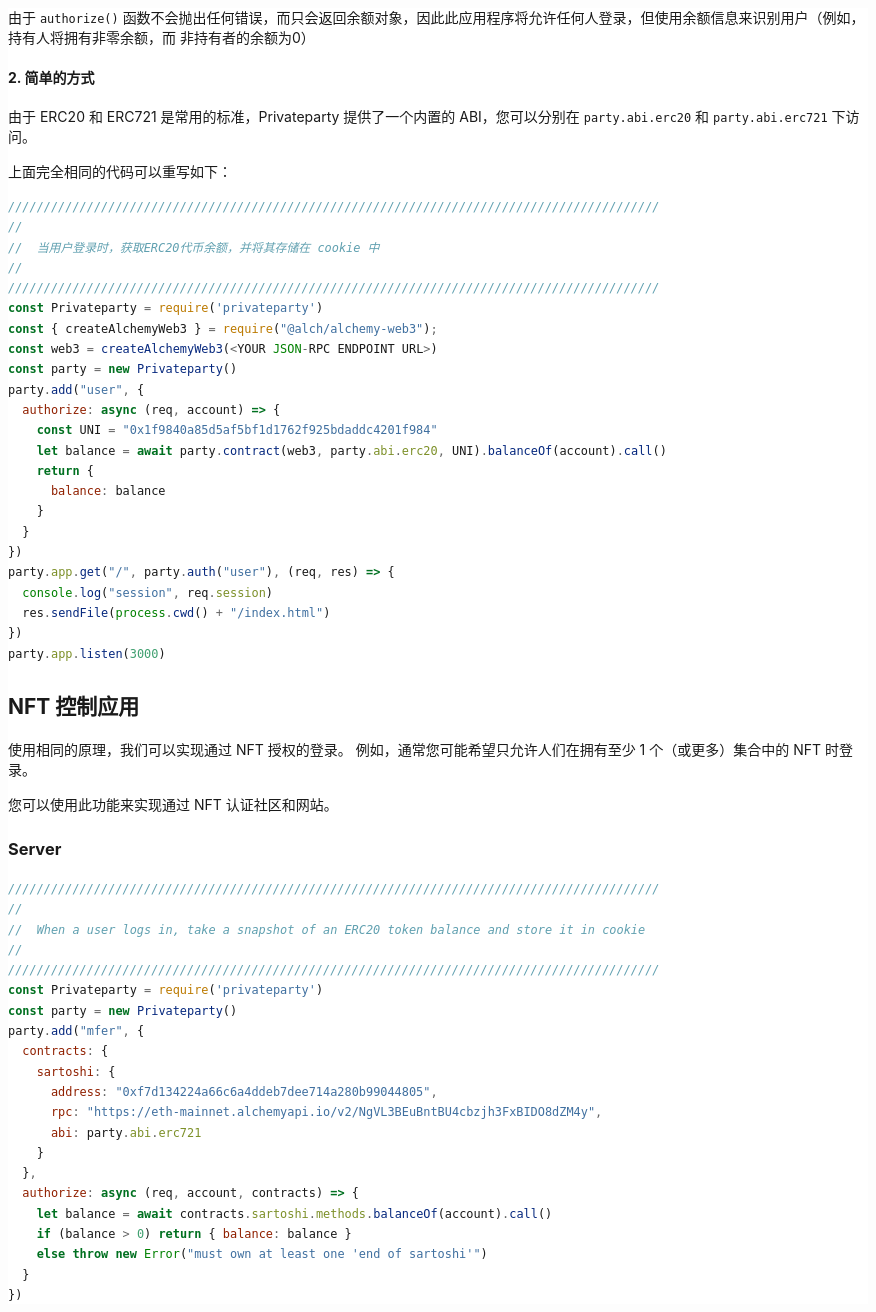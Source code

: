 
由于 `authorize()` 函数不会抛出任何错误，而只会返回余额对象，因此此应用程序将允许任何人登录，但使用余额信息来识别用户（例如，持有人将拥有非零余额，而 非持有者的余额为0）

#### 2. 简单的方式

由于 ERC20 和 ERC721 是常用的标准，Privateparty 提供了一个内置的 ABI，您可以分别在 `party.abi.erc20` 和 `party.abi.erc721` 下访问。

上面完全相同的代码可以重写如下：

```javascript
///////////////////////////////////////////////////////////////////////////////////////////
//
//  当用户登录时，获取ERC20代币余额，并将其存储在 cookie 中
//
///////////////////////////////////////////////////////////////////////////////////////////
const Privateparty = require('privateparty')
const { createAlchemyWeb3 } = require("@alch/alchemy-web3");
const web3 = createAlchemyWeb3(<YOUR JSON-RPC ENDPOINT URL>)
const party = new Privateparty()
party.add("user", {
  authorize: async (req, account) => {
    const UNI = "0x1f9840a85d5af5bf1d1762f925bdaddc4201f984"
    let balance = await party.contract(web3, party.abi.erc20, UNI).balanceOf(account).call()
    return {
      balance: balance
    }
  }
})
party.app.get("/", party.auth("user"), (req, res) => {
  console.log("session", req.session)
  res.sendFile(process.cwd() + "/index.html")
})
party.app.listen(3000)
```


## NFT 控制应用

使用相同的原理，我们可以实现通过 NFT 授权的登录。 例如，通常您可能希望只允许人们在拥有至少 1 个（或更多）集合中的 NFT 时登录。

您可以使用此功能来实现通过 NFT 认证社区和网站。

### Server

```javascript
///////////////////////////////////////////////////////////////////////////////////////////
//
//  When a user logs in, take a snapshot of an ERC20 token balance and store it in cookie
//
///////////////////////////////////////////////////////////////////////////////////////////
const Privateparty = require('privateparty')
const party = new Privateparty()
party.add("mfer", {
  contracts: {
    sartoshi: {
      address: "0xf7d134224a66c6a4ddeb7dee714a280b99044805",
      rpc: "https://eth-mainnet.alchemyapi.io/v2/NgVL3BEuBntBU4cbzjh3FxBIDO8dZM4y",
      abi: party.abi.erc721
    }
  },
  authorize: async (req, account, contracts) => {
    let balance = await contracts.sartoshi.methods.balanceOf(account).call()
    if (balance > 0) return { balance: balance }
    else throw new Error("must own at least one 'end of sartoshi'")
  }
})
```